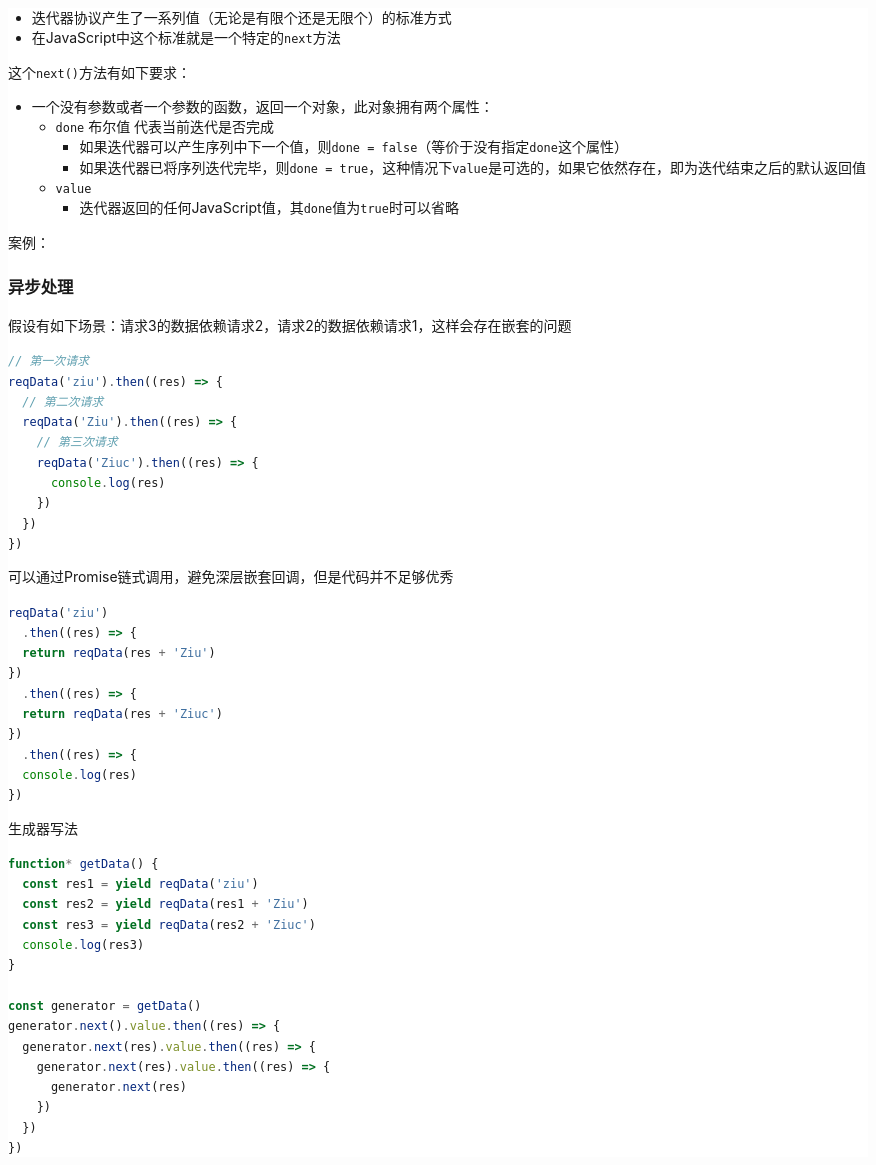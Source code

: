 - 迭代器协议产生了一系列值（无论是有限个还是无限个）的标准方式
- 在JavaScript中这个标准就是一个特定的`next`方法

这个`next()`方法有如下要求：

- 一个没有参数或者一个参数的函数，返回一个对象，此对象拥有两个属性：
  - `done` 布尔值 代表当前迭代是否完成
    - 如果迭代器可以产生序列中下一个值，则`done = false`（等价于没有指定`done`这个属性）
    - 如果迭代器已将序列迭代完毕，则`done = true`，这种情况下`value`是可选的，如果它依然存在，即为迭代结束之后的默认返回值
  - `value`
    - 迭代器返回的任何JavaScript值，其`done`值为`true`时可以省略

案例：

```js
```



### 异步处理

假设有如下场景：请求3的数据依赖请求2，请求2的数据依赖请求1，这样会存在嵌套的问题

```js
// 第一次请求
reqData('ziu').then((res) => {
  // 第二次请求
  reqData('Ziu').then((res) => {
    // 第三次请求
    reqData('Ziuc').then((res) => {
      console.log(res)
    })
  })
})
```

可以通过Promise链式调用，避免深层嵌套回调，但是代码并不足够优秀

```js
reqData('ziu')
  .then((res) => {
  return reqData(res + 'Ziu')
})
  .then((res) => {
  return reqData(res + 'Ziuc')
})
  .then((res) => {
  console.log(res)
})
```

生成器写法

```js
function* getData() {
  const res1 = yield reqData('ziu')
  const res2 = yield reqData(res1 + 'Ziu')
  const res3 = yield reqData(res2 + 'Ziuc')
  console.log(res3)
}

const generator = getData()
generator.next().value.then((res) => {
  generator.next(res).value.then((res) => {
    generator.next(res).value.then((res) => {
      generator.next(res)
    })
  })
})
```

